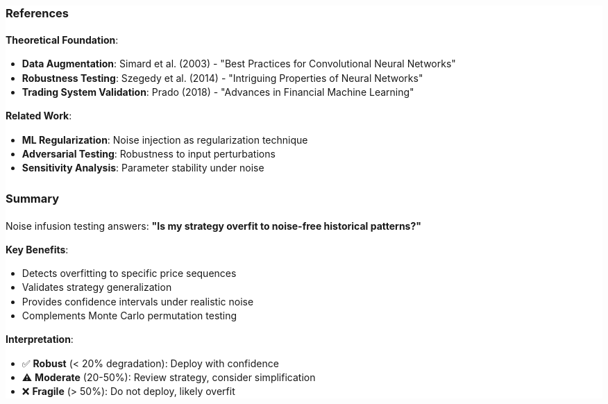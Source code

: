 ### References

**Theoretical Foundation**:
- **Data Augmentation**: Simard et al. (2003) - "Best Practices for Convolutional Neural Networks"
- **Robustness Testing**: Szegedy et al. (2014) - "Intriguing Properties of Neural Networks"
- **Trading System Validation**: Prado (2018) - "Advances in Financial Machine Learning"

**Related Work**:
- **ML Regularization**: Noise injection as regularization technique
- **Adversarial Testing**: Robustness to input perturbations
- **Sensitivity Analysis**: Parameter stability under noise

### Summary

Noise infusion testing answers: **"Is my strategy overfit to noise-free historical patterns?"**

**Key Benefits**:
- Detects overfitting to specific price sequences
- Validates strategy generalization
- Provides confidence intervals under realistic noise
- Complements Monte Carlo permutation testing

**Interpretation**:
- ✅ **Robust** (< 20% degradation): Deploy with confidence
- ⚠️ **Moderate** (20-50%): Review strategy, consider simplification
- ❌ **Fragile** (> 50%): Do not deploy, likely overfit
